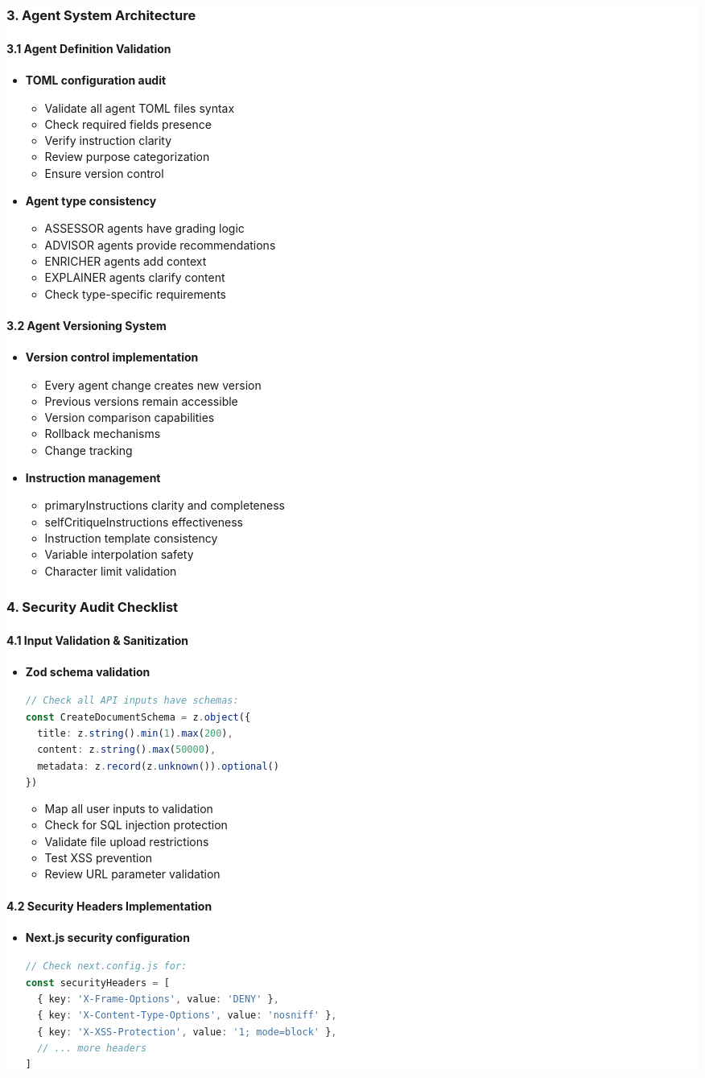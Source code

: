 ### 3. Agent System Architecture

#### 3.1 Agent Definition Validation
- **TOML configuration audit**
  - Validate all agent TOML files syntax
  - Check required fields presence
  - Verify instruction clarity
  - Review purpose categorization
  - Ensure version control

- **Agent type consistency**
  - ASSESSOR agents have grading logic
  - ADVISOR agents provide recommendations
  - ENRICHER agents add context
  - EXPLAINER agents clarify content
  - Check type-specific requirements

#### 3.2 Agent Versioning System
- **Version control implementation**
  - Every agent change creates new version
  - Previous versions remain accessible
  - Version comparison capabilities
  - Rollback mechanisms
  - Change tracking

- **Instruction management**
  - primaryInstructions clarity and completeness
  - selfCritiqueInstructions effectiveness
  - Instruction template consistency
  - Variable interpolation safety
  - Character limit validation

### 4. Security Audit Checklist

#### 4.1 Input Validation & Sanitization
- **Zod schema validation**
  ```typescript
  // Check all API inputs have schemas:
  const CreateDocumentSchema = z.object({
    title: z.string().min(1).max(200),
    content: z.string().max(50000),
    metadata: z.record(z.unknown()).optional()
  })
  ```
  - Map all user inputs to validation
  - Check for SQL injection protection
  - Validate file upload restrictions
  - Test XSS prevention
  - Review URL parameter validation

#### 4.2 Security Headers Implementation
- **Next.js security configuration**
  ```typescript
  // Check next.config.js for:
  const securityHeaders = [
    { key: 'X-Frame-Options', value: 'DENY' },
    { key: 'X-Content-Type-Options', value: 'nosniff' },
    { key: 'X-XSS-Protection', value: '1; mode=block' },
    // ... more headers
  ]
  ```
